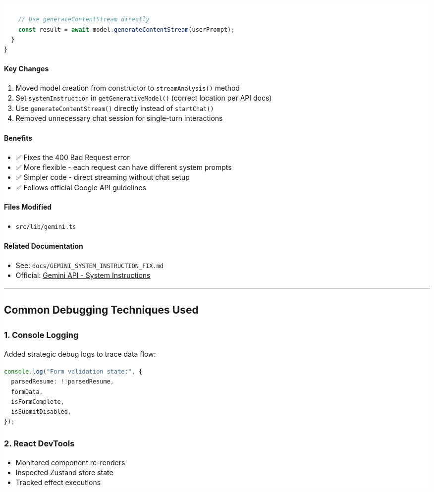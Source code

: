 ```typescript

    // Use generateContentStream directly
    const result = await model.generateContentStream(userPrompt);
  }
}
```

#### Key Changes

1. Moved model creation from constructor to `streamAnalysis()` method
2. Set `systemInstruction` in `getGenerativeModel()` (correct location per API docs)
3. Use `generateContentStream()` directly instead of `startChat()`
4. Removed unnecessary chat session for single-turn interactions

#### Benefits

- ✅ Fixes the 400 Bad Request error
- ✅ More flexible - each request can have different system prompts
- ✅ Simpler code - direct streaming without chat setup
- ✅ Follows official Google API guidelines

#### Files Modified

- `src/lib/gemini.ts`

#### Related Documentation

- See: `docs/GEMINI_SYSTEM_INSTRUCTION_FIX.md`
- Official: [Gemini API - System Instructions](https://ai.google.dev/gemini-api/docs/system-instructions)

---

## Common Debugging Techniques Used

### 1. Console Logging

Added strategic debug logs to trace data flow:

```typescript
console.log("Form validation state:", {
  parsedResume: !!parsedResume,
  formData,
  isFormComplete,
  isSubmitDisabled,
});
```

### 2. React DevTools

- Monitored component re-renders
- Inspected Zustand store state
- Tracked effect executions
